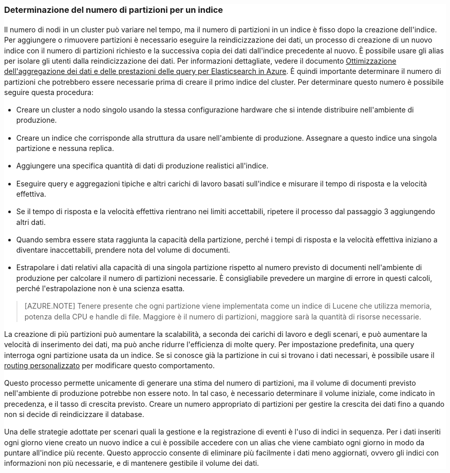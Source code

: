### Determinazione del numero di partizioni per un indice

Il numero di nodi in un cluster può variare nel tempo, ma il numero di partizioni in un indice è fisso dopo la creazione dell'indice. Per aggiungere o rimuovere partizioni è necessario eseguire la reindicizzazione dei dati, un processo di creazione di un nuovo indice con il numero di partizioni richiesto e la successiva copia dei dati dall'indice precedente al nuovo. È possibile usare gli alias per isolare gli utenti dalla reindicizzazione dei dati. Per informazioni dettagliate, vedere il documento [Ottimizzazione dell'aggregazione dei dati e delle prestazioni delle query per Elasticsearch in Azure][]. È quindi importante determinare il numero di partizioni che potrebbero essere necessarie prima di creare il primo indice del cluster. Per determinare questo numero è possibile seguire questa procedura:

- Creare un cluster a nodo singolo usando la stessa configurazione hardware che si intende distribuire nell'ambiente di produzione.

- Creare un indice che corrisponde alla struttura da usare nell'ambiente di produzione. Assegnare a questo indice una singola partizione e nessuna replica.

- Aggiungere una specifica quantità di dati di produzione realistici all'indice.

- Eseguire query e aggregazioni tipiche e altri carichi di lavoro basati sull'indice e misurare il tempo di risposta e la velocità effettiva.

- Se il tempo di risposta e la velocità effettiva rientrano nei limiti accettabili, ripetere il processo dal passaggio 3 aggiungendo altri dati.

- Quando sembra essere stata raggiunta la capacità della partizione, perché i tempi di risposta e la velocità effettiva iniziano a diventare inaccettabili, prendere nota del volume di documenti.

- Estrapolare i dati relativi alla capacità di una singola partizione rispetto al numero previsto di documenti nell'ambiente di produzione per calcolare il numero di partizioni necessarie. È consigliabile prevedere un margine di errore in questi calcoli, perché l'estrapolazione non è una scienza esatta.

> [AZURE.NOTE] Tenere presente che ogni partizione viene implementata come un indice di Lucene che utilizza memoria, potenza della CPU e handle di file. Maggiore è il numero di partizioni, maggiore sarà la quantità di risorse necessarie.

La creazione di più partizioni può aumentare la scalabilità, a seconda dei carichi di lavoro e degli scenari, e può aumentare la velocità di inserimento dei dati, ma può anche ridurre l'efficienza di molte query. Per impostazione predefinita, una query interroga ogni partizione usata da un indice. Se si conosce già la partizione in cui si trovano i dati necessari, è possibile usare il [routing personalizzato][] per modificare questo comportamento.

Questo processo permette unicamente di generare una stima del numero di partizioni, ma il volume di documenti previsto nell'ambiente di produzione potrebbe non essere noto. In tal caso, è necessario determinare il volume iniziale, come indicato in precedenza, e il tasso di crescita previsto. Creare un numero appropriato di partizioni per gestire la crescita dei dati fino a quando non si decide di reindicizzare il database.

Una delle strategie adottate per scenari quali la gestione e la registrazione di eventi è l'uso di indici in sequenza. Per i dati inseriti ogni giorno viene creato un nuovo indice a cui è possibile accedere con un alias che viene cambiato ogni giorno in modo da puntare all'indice più recente. Questo approccio consente di eliminare più facilmente i dati meno aggiornati, ovvero gli indici con informazioni non più necessarie, e di mantenere gestibile il volume dei dati.


[Running Elasticsearch on Azure]: guidance-elasticsearch-running-on-azure.md
[Ottimizzazione delle prestazioni di inserimento dei dati con Elasticsearch in Azure]: guidance-elasticsearch-tuning-data-ingestion-performance.md
[Creazione di un ambiente di test delle prestazioni per Elasticsearch in Azure]: guidance-elasticsearch-creating-performance-testing-environment.md
[Implementing a JMeter Test Plan for Elasticsearch]: guidance-elasticsearch-implementing-jmeter-test-plan.md
[Deploying a JMeter JUnit Sampler for Testing Elasticsearch Performance]: guidance-elasticsearch-deploying-jmeter-junit-sampler.md
[Ottimizzazione dell'aggregazione dei dati e delle prestazioni delle query per Elasticsearch in Azure]: guidance-elasticsearch-tuning-data-aggregation-and-query-performance.md
[Configurazione delle opzioni di resilienza e ripristino di Elasticsearch in Azure]: guidance-elasticsearch-configuring-resilience-and-recovery.md
[Running the Automated Elasticsearch Resiliency Tests]: guidance-elasticsearch-configuring-resilience-and-recovery
[Apache JMeter]: http://jmeter.apache.org/
[Apache Lucene]: https://lucene.apache.org/
[Ridimensionare automaticamente le macchine virtuali in un set di scalabilità di macchine virtuali]: virtual-machines-vmss-walkthrough/
[Crittografia dischi di Azure per l'anteprima di macchine virtuali IaaS Windows e Linux]: azure-security-disk-encryption/
[servizio di bilanciamento del carico di Azure]: load-balancer-overview/
[ExpressRoute]: expressroute-introduction/
[servizio di bilanciamento del carico interno]: load-balancer-internal-overview/
[Dimensioni delle macchine virtuali]: virtual-machines-size-specs/
[Requisiti di memoria]: #memory-requirements
[Evitare di distribuire i nodi di un cluster in aree diverse, perché questo può influire sulle prestazioni di comunicazione tra i nodi]: #network-requirements
[Individuazione di nodi]: #node-discovery
[Ottimizzazione delle query]: #query-tuning
[A Highly Available Cloud Storage Service with Strong Consistency]: http://blogs.msdn.com/b/windowsazurestorage/archive/2011/11/20/windows-azure-storage-a-highly-available-cloud-storage-service-with-strong-consistency.aspx
[plug-in Azure Cloud]: https://www.elastic.co/blog/azure-cloud-plugin-for-elasticsearch
[Diagnostica di Azure con il portale di Azure]: https://azure.microsoft.com/blog/windows-azure-virtual-machine-monitoring-with-wad-extension/
[Azure Operations Management Suite]: https://www.microsoft.com/server-cloud/operations-management-suite/overview.aspx
[Modelli di avvio rapido di Azure]: https://azure.microsoft.com/documentation/templates/
[Bigdesk]: http://bigdesk.org/
[API cat]: https://www.elastic.co/guide/en/elasticsearch/reference/1.7/cat.html
[configurare il translog]: https://www.elastic.co/guide/en/elasticsearch/reference/current/index-modules-translog.html
[routing personalizzato]: https://www.elastic.co/guide/en/elasticsearch/reference/current/mapping-routing-field.html
[Doc Values]: https://www.elastic.co/guide/en/elasticsearch/guide/current/doc-values.html
[Elasticsearch]: https://www.elastic.co/products/elasticsearch
[Elasticsearch-Head]: https://mobz.github.io/elasticsearch-head/
[Elasticsearch.Net e NEST]: http://nest.azurewebsites.net/
[modulo di snapshot e ripristino di Elasticsearch]: https://www.elastic.co/guide/en/elasticsearch/reference/current/modules-snapshots.html
[simulazione di indici per ogni utente con alias]: https://www.elastic.co/guide/en/elasticsearch/guide/current/faking-it.html
[interruttore di dati del campo]: https://www.elastic.co/guide/en/elasticsearch/reference/current/index-modules-fielddata.html#fielddata-circuit-breaker
[Force Merge]: https://www.elastic.co/guide/en/elasticsearch/reference/2.1/indices-forcemerge.html
[protocollo gossip]: https://en.wikipedia.org/wiki/Gossip_protocol
[Kibana]: https://www.elastic.co/downloads/kibana
[Kopf]: https://github.com/lmenezes/elasticsearch-kopf
[Logstash]: https://www.elastic.co/products/logstash
[esplosione del mapping]: https://www.elastic.co/blog/found-crash-elasticsearch#mapping-explosion
[Marvel]: https://www.elastic.co/products/marvel
[Diagnostica di Microsoft Azure con ELK]: https://github.com/mspnp/semantic-logging/tree/elk
[monitoraggio di singoli nodi]: https://www.elastic.co/guide/en/elasticsearch/guide/current/_monitoring_individual_nodes.html#_monitoring_individual_nodes
[nginx]: http://nginx.org/en/
[API Node Client]: https://www.elastic.co/guide/en/elasticsearch/client/java-api/current/node-client.html
[Optimize]: https://www.elastic.co/guide/en/elasticsearch/reference/1.7/indices-optimize.html
[plug-in PubNub Changes]: http://www.pubnub.com/blog/quick-start-realtime-geo-replication-for-elasticsearch/
[interruttore di richieste]: https://www.elastic.co/guide/en/elasticsearch/reference/current/index-modules-fielddata.html#request-circuit-breaker
[Search Guard]: https://github.com/floragunncom/search-guard
[Shield]: https://www.elastic.co/products/shield
[API Transport Client]: https://www.elastic.co/guide/en/elasticsearch/client/java-api/current/transport-client.html
[nodi tribe]: https://www.elastic.co/blog/tribe-node
[Watcher]: https://www.elastic.co/products/watcher
[Zen]: https://www.elastic.co/guide/en/elasticsearch/reference/current/modules-discovery-zen.html